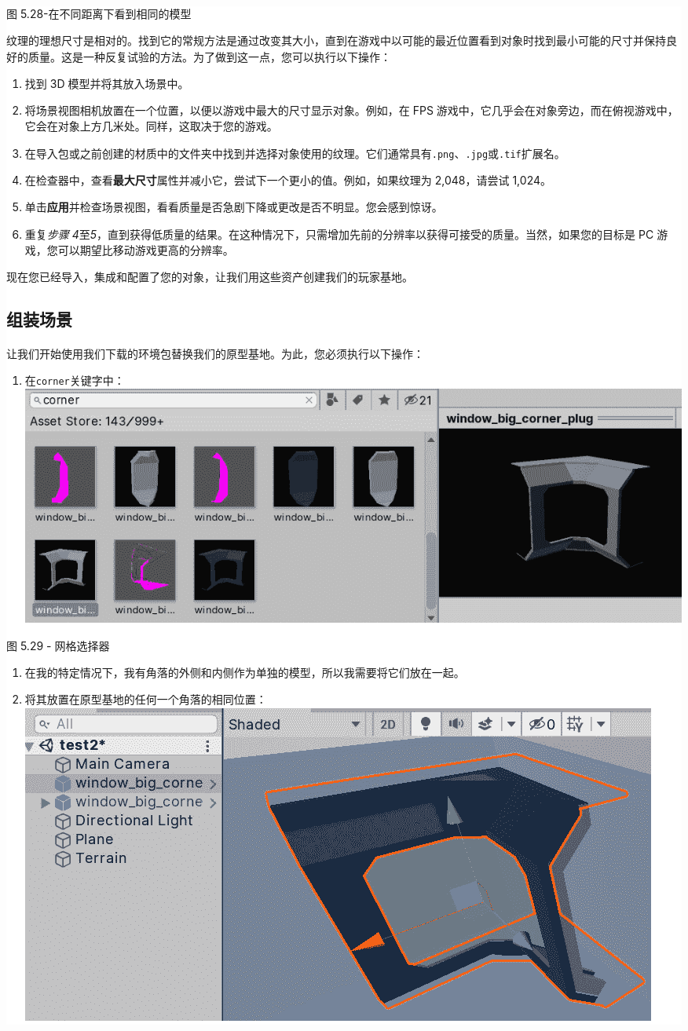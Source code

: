图 5.28-在不同距离下看到相同的模型

纹理的理想尺寸是相对的。找到它的常规方法是通过改变其大小，直到在游戏中以可能的最近位置看到对象时找到最小可能的尺寸并保持良好的质量。这是一种反复试验的方法。为了做到这一点，您可以执行以下操作：

1.  找到 3D 模型并将其放入场景中。

1.  将场景视图相机放置在一个位置，以便以游戏中最大的尺寸显示对象。例如，在 FPS 游戏中，它几乎会在对象旁边，而在俯视游戏中，它会在对象上方几米处。同样，这取决于您的游戏。

1.  在导入包或之前创建的材质中的文件夹中找到并选择对象使用的纹理。它们通常具有`.png`、`.jpg`或`.tif`扩展名。

1.  在检查器中，查看**最大尺寸**属性并减小它，尝试下一个更小的值。例如，如果纹理为 2,048，请尝试 1,024。

1.  单击**应用**并检查场景视图，看看质量是否急剧下降或更改是否不明显。您会感到惊讶。

1.  重复*步骤 4*至*5*，直到获得低质量的结果。在这种情况下，只需增加先前的分辨率以获得可接受的质量。当然，如果您的目标是 PC 游戏，您可以期望比移动游戏更高的分辨率。

现在您已经导入，集成和配置了您的对象，让我们用这些资产创建我们的玩家基地。

## 组装场景

让我们开始使用我们下载的环境包替换我们的原型基地。为此，您必须执行以下操作：

1.  在`corner`关键字中：![图 5.29-网格选择器](img/Figure_5.29_B14199.jpg)

图 5.29 - 网格选择器

1.  在我的特定情况下，我有角落的外侧和内侧作为单独的模型，所以我需要将它们放在一起。

1.  将其放置在原型基地的任何一个角落的相同位置：![图 5.30 - 在替换占位符上放置网格](img/Figure_5.30_B14199.jpg)
